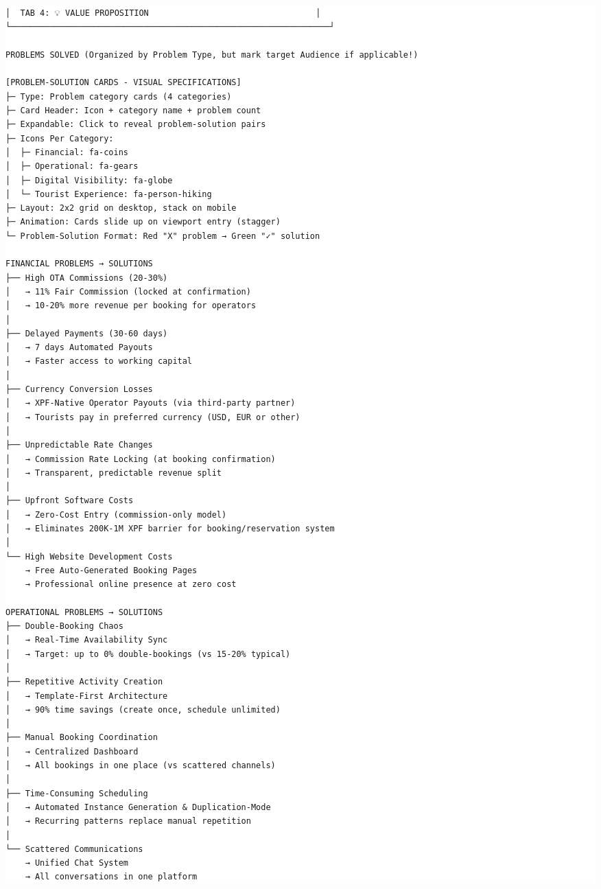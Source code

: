 ```
│  TAB 4: 💡 VALUE PROPOSITION                                  │
└─────────────────────────────────────────────────────────────────┘

PROBLEMS SOLVED (Organized by Problem Type, but mark target Audience if applicable!)

[PROBLEM-SOLUTION CARDS - VISUAL SPECIFICATIONS]
├─ Type: Problem category cards (4 categories)
├─ Card Header: Icon + category name + problem count
├─ Expandable: Click to reveal problem-solution pairs
├─ Icons Per Category:
│  ├─ Financial: fa-coins
│  ├─ Operational: fa-gears
│  ├─ Digital Visibility: fa-globe
│  └─ Tourist Experience: fa-person-hiking
├─ Layout: 2x2 grid on desktop, stack on mobile
├─ Animation: Cards slide up on viewport entry (stagger)
└─ Problem-Solution Format: Red "X" problem → Green "✓" solution

FINANCIAL PROBLEMS → SOLUTIONS
├── High OTA Commissions (20-30%)
│   → 11% Fair Commission (locked at confirmation)
│   → 10-20% more revenue per booking for operators
│
├── Delayed Payments (30-60 days)
│   → 7 days Automated Payouts
│   → Faster access to working capital
│
├── Currency Conversion Losses
│   → XPF-Native Operator Payouts (via third-party partner)
│   → Tourists pay in preferred currency (USD, EUR or other)
│
├── Unpredictable Rate Changes
│   → Commission Rate Locking (at booking confirmation)
│   → Transparent, predictable revenue split
│
├── Upfront Software Costs
│   → Zero-Cost Entry (commission-only model)
│   → Eliminates 200K-1M XPF barrier for booking/reservation system
│
└── High Website Development Costs
    → Free Auto-Generated Booking Pages
    → Professional online presence at zero cost

OPERATIONAL PROBLEMS → SOLUTIONS
├── Double-Booking Chaos
│   → Real-Time Availability Sync
│   → Target: up to 0% double-bookings (vs 15-20% typical)
│
├── Repetitive Activity Creation
│   → Template-First Architecture
│   → 90% time savings (create once, schedule unlimited)
│
├── Manual Booking Coordination
│   → Centralized Dashboard
│   → All bookings in one place (vs scattered channels)
│
├── Time-Consuming Scheduling
│   → Automated Instance Generation & Duplication-Mode
│   → Recurring patterns replace manual repetition
│
└── Scattered Communications
    → Unified Chat System
    → All conversations in one platform
```